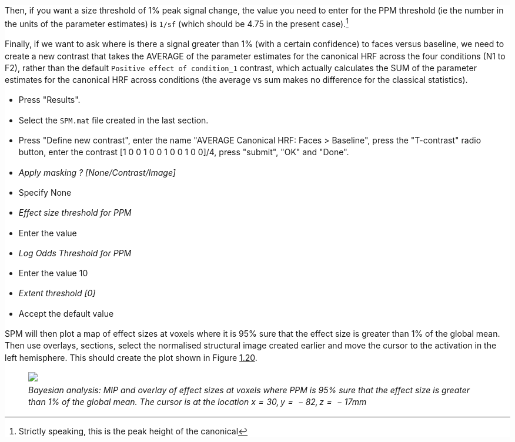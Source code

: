 Then, if you want a size threshold of 1% peak signal change, the value
you need to enter for the PPM threshold (ie the number in the units of
the parameter estimates) is `1/sf` (which should be 4.75 in the present
case).[^10]

Finally, if we want to ask where is there a signal greater than 1% (with
a certain confidence) to faces versus baseline, we need to create a new
contrast that takes the AVERAGE of the parameter estimates for the
canonical HRF across the four conditions (N1 to F2), rather than the
default `Positive effect of condition_1` contrast, which actually
calculates the SUM of the parameter estimates for the canonical HRF
across conditions (the average vs sum makes no difference for the
classical statistics).

- Press "Results".

- Select the `SPM.mat` file created in the last section.

- Press "Define new contrast", enter the name "AVERAGE Canonical HRF:
  Faces $>$ Baseline", press the "T-contrast" radio button, enter the
  contrast \[1 0 0 1 0 0 1 0 0 1 0 0\]/4, press "submit", "OK" and
  "Done".

- *Apply masking ? \[None/Contrast/Image\]*

- Specify None

- *Effect size threshold for PPM*

- Enter the value

- *Log Odds Threshold for PPM*

- Enter the value 10

- *Extent threshold \[0\]*

- Accept the default value

SPM will then plot a map of effect sizes at voxels where it is 95% sure
that the effect size is greater than 1% of the global mean. Then use
overlays, sections, select the normalised structural image created
earlier and move the cursor to the activation in the left hemisphere.
This should create the plot shown in
Figure <a href="#face_bayes" data-reference-type="ref"
data-reference="face_bayes">1.20</a>.

<figure id="face_bayes">
<div class="center">
<img src="../../../assets/figures/manual/faces/face_bayes.png" style="width:100mm" />
</div>
<figcaption><em>Bayesian analysis: MIP and overlay of effect sizes at
voxels where PPM is 95% sure that the effect size is greater than 1% of
the global mean. The cursor is at the location <span
class="math inline"><em>x</em> = 30, <em>y</em> =  − 82, <em>z</em> =  − 17</span>mm<span
id="face_bayes" label="face_bayes"></span></em> </figcaption>
</figure>


[^1]: Face Repetition dataset:
[^2]: Segmentation can sometimes fail if the source (structural) image
[^3]: This step is not strictly necessary. It will write images out at a
[^4]: Beginners may wish to skip this step, and instead just superimpose
[^5]: The smoothing step is unnecessary if you are only interested in
[^6]: Unlike previous analyses of these data in SPM99 and SPM2, we will
[^7]: It is also possible to enter information about all of the
[^8]: It is also possible to enter regressors one by one by highlighting
[^9]: The order of naming these factors is important - the factor to be
[^10]: Strictly speaking, this is the peak height of the canonical